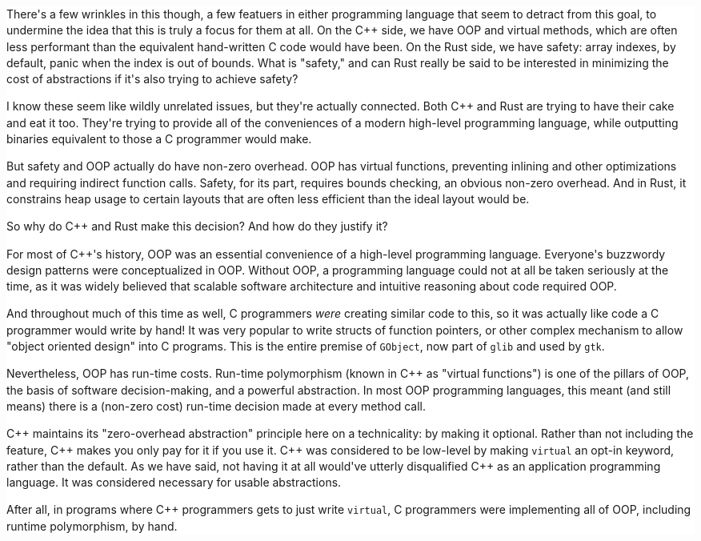 There's a few wrinkles in this though, a few featuers in either programming
language that seem to detract from this goal, to undermine the idea
that this is truly a focus for them at all. On the C++ side, we have
OOP and virtual methods, which are often less performant than the
equivalent hand-written C code would have been. On the Rust side, we
have safety: array indexes, by default, panic when the index is out
of bounds. What is "safety," and can Rust really be said to be interested
in minimizing the cost of abstractions if it's also trying to achieve
safety?

I know these seem like wildly unrelated issues, but they're actually
connected. Both C++ and Rust are trying to have their cake and eat
it too. They're trying to provide all of the conveniences of a modern
high-level programming language, while outputting binaries equivalent
to those a C programmer would make.

But safety and OOP actually do have non-zero overhead. OOP has virtual
functions, preventing inlining and other optimizations and requiring
indirect function calls. Safety, for its part, requires bounds checking,
an obvious non-zero overhead. And in Rust, it constrains heap usage
to certain layouts that are often less efficient than the ideal layout
would be.

So why do C++ and Rust make this decision? And how do they justify it?

For most of C++'s history, OOP was an essential convenience of a
high-level programming language. Everyone's buzzwordy design patterns were
conceptualized in OOP. Without OOP, a programming language could not
at all be taken seriously at the time, as it was widely believed that
scalable software architecture and intuitive reasoning about code required
OOP.

And throughout much of this time as well, C programmers *were* creating
similar code to this, so it was actually like code a C programmer would
write by hand! It was very popular to write structs of function
pointers, or other complex mechanism to allow "object oriented design"
into C programs. This is the entire premise of `GObject`, now part of
`glib` and used by `gtk`.

Nevertheless, OOP has run-time costs. Run-time polymorphism (known in
C++ as "virtual functions") is one of the pillars of OOP, the basis
of software decision-making, and a powerful abstraction. In most OOP
programming languages, this meant (and still means) there is a (non-zero
cost) run-time decision made at every method call.

C++ maintains its "zero-overhead abstraction" principle here on a
technicality: by making it optional. Rather than not including the
feature, C++ makes you only pay for it if you use it. C++ was considered
to be low-level by making `virtual` an opt-in keyword, rather than
the default. As we have said, not having it at all would've utterly
disqualified C++ as an application programming language. It was considered
necessary for usable abstractions.

After all, in programs where C++ programmers gets to just write `virtual`,
C programmers were implementing all of OOP, including runtime polymorphism,
by hand.
